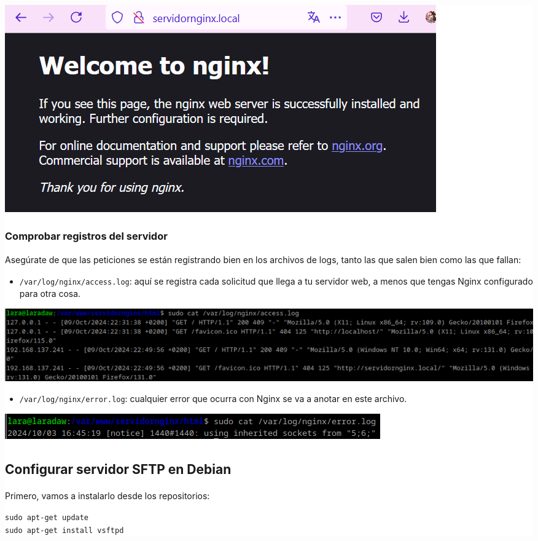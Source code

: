 ![Foto 13](../docs/assets/images/Practica%202.1/s13.png)

### Comprobar registros del servidor

Asegúrate de que las peticiones se están registrando bien en los archivos de logs, tanto las que salen bien como las que fallan:

- `/var/log/nginx/access.log`: aquí se registra cada solicitud que llega a tu servidor web, a menos que tengas Nginx configurado para otra cosa.

![Foto 14](../docs/assets/images/Practica%202.1/s14.png)

- `/var/log/nginx/error.log`: cualquier error que ocurra con Nginx se va a anotar en este archivo.

![Foto 15](../docs/assets/images/Practica%202.1/s15.png)

## Configurar servidor SFTP en Debian

Primero, vamos a instalarlo desde los repositorios:

```
sudo apt-get update
sudo apt-get install vsftpd
```
